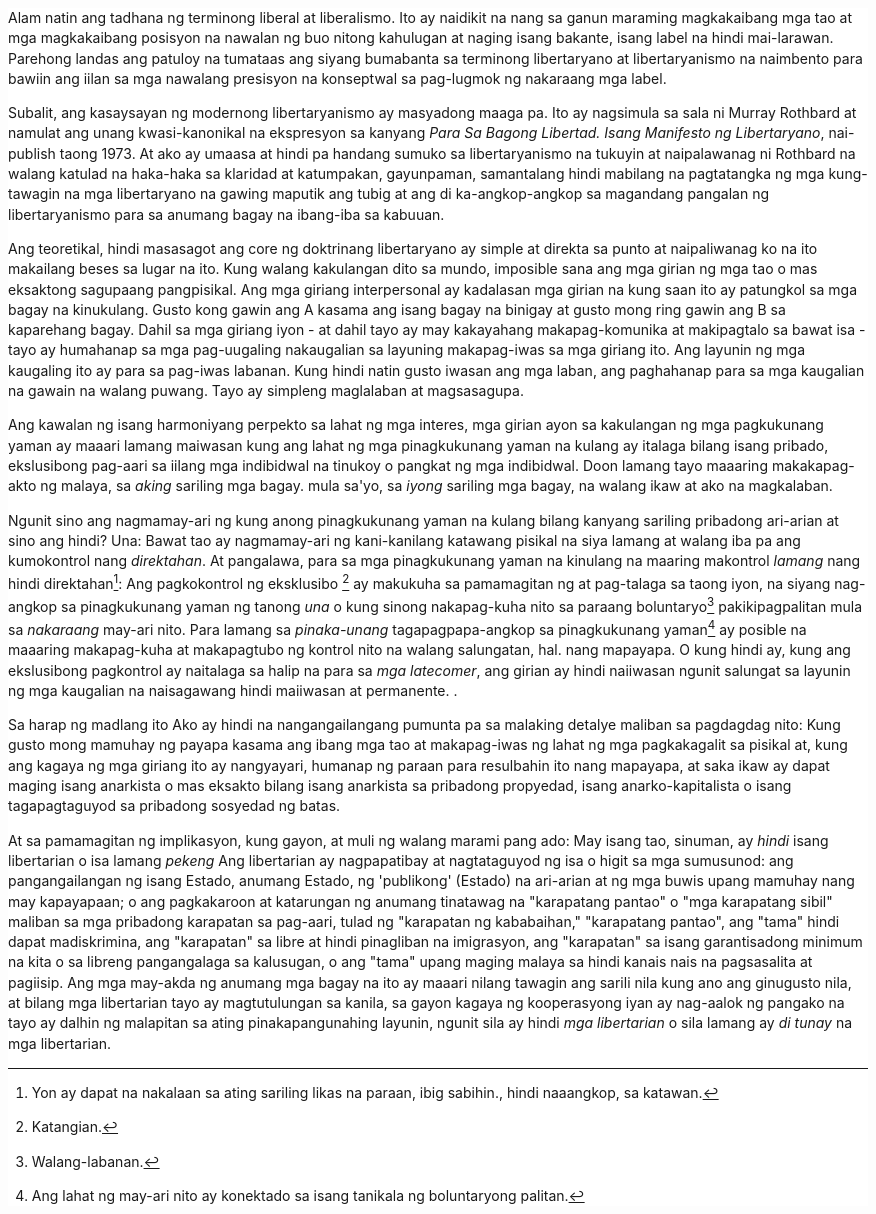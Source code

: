 Alam natin ang tadhana ng terminong liberal at liberalismo. Ito ay naidikit na nang sa ganun maraming magkakaibang mga tao at mga magkakaibang posisyon na nawalan ng buo nitong kahulugan at naging isang bakante, isang label na hindi mai-larawan. Parehong landas ang patuloy na tumataas ang siyang bumabanta sa terminong libertaryano at libertaryanismo na naimbento para bawiin ang iilan sa mga nawalang presisyon na konseptwal sa pag-lugmok ng nakaraang mga label.

Subalit, ang kasaysayan ng modernong libertaryanismo ay masyadong maaga pa. Ito ay nagsimula sa sala ni Murray Rothbard at namulat ang unang kwasi-kanonikal na ekspresyon sa kanyang *Para Sa Bagong Libertad. Isang Manifesto ng Libertaryano*, nai-publish taong 1973. At ako ay umaasa at hindi pa handang sumuko sa libertaryanismo na tukuyin at naipalawanag ni Rothbard na walang katulad na haka-haka sa klaridad at katumpakan, gayunpaman, samantalang hindi mabilang na pagtatangka ng mga kung-tawagin na mga libertaryano na gawing maputik ang tubig at ang di ka-angkop-angkop sa magandang pangalan ng libertaryanismo para sa anumang bagay na ibang-iba sa kabuuan.

Ang teoretikal, hindi masasagot ang core ng doktrinang libertaryano ay simple at direkta sa punto at naipaliwanag ko na ito makailang beses sa lugar na ito. Kung walang kakulangan dito sa mundo, imposible sana ang mga girian ng mga tao o mas eksaktong sagupaang pangpisikal. Ang mga giriang interpersonal ay kadalasan mga girian na kung saan ito ay patungkol sa mga bagay na kinukulang. Gusto kong gawin ang A kasama ang isang bagay na binigay at gusto mong ring gawin ang B sa kaparehang bagay. Dahil sa mga giriang iyon - at dahil tayo ay may kakayahang makapag-komunika at makipagtalo sa bawat isa - tayo ay humahanap sa mga pag-uugaling nakaugalian sa layuning makapag-iwas sa mga giriang ito. Ang layunin ng mga kaugaling ito ay para sa pag-iwas labanan. Kung hindi natin gusto iwasan ang mga laban, ang paghahanap para sa mga kaugalian na gawain na walang puwang. Tayo ay simpleng maglalaban at magsasagupa.

Ang kawalan ng isang harmoniyang perpekto sa lahat ng mga interes, mga girian ayon sa kakulangan ng mga pagkukunang yaman ay maaari lamang maiwasan kung ang lahat ng mga pinagkukunang yaman na kulang ay italaga bilang isang pribado, ekslusibong pag-aari sa iilang mga indibidwal na tinukoy o pangkat ng mga indibidwal. Doon lamang tayo maaaring makakapag-akto ng malaya, sa *aking* sariling mga bagay. mula sa'yo, sa *iyong* sariling mga bagay, na walang ikaw at ako na magkalaban.

Ngunit sino ang nagmamay-ari ng kung anong pinagkukunang yaman na kulang bilang kanyang sariling pribadong ari-arian at sino ang hindi? Una: Bawat tao ay nagmamay-ari ng kani-kanilang katawang pisikal na siya lamang at walang iba pa ang kumokontrol nang *direktahan*. At pangalawa, para sa mga pinagkukunang yaman na kinulang na maaring makontrol *lamang* nang hindi direktahan[^1]: Ang pagkokontrol ng eksklusibo [^2] ay makukuha sa pamamagitan ng at pag-talaga sa taong iyon, na siyang nag-angkop sa pinagkukunang yaman ng tanong *una* o kung sinong nakapag-kuha nito sa paraang boluntaryo[^3] pakikipagpalitan mula sa *nakaraang* may-ari nito. Para lamang sa *pinaka-unang* tagapagpapa-angkop sa pinagkukunang yaman[^4] ay posible na maaaring makapag-kuha at makapagtubo ng kontrol nito na walang salungatan, hal. nang mapayapa. O kung hindi ay, kung ang ekslusibong pagkontrol ay naitalaga sa halip na para sa *mga latecomer*, ang girian ay hindi naiiwasan ngunit salungat sa layunin ng mga kaugalian na naisagawang hindi maiiwasan at permanente. .

Sa harap ng madlang ito Ako ay hindi na nangangailangang pumunta pa sa malaking detalye maliban sa pagdagdag nito: Kung gusto mong mamuhay ng payapa kasama ang ibang mga tao at makapag-iwas ng lahat ng mga pagkakagalit sa pisikal at, kung ang kagaya ng mga giriang ito ay nangyayari, humanap ng paraan para resulbahin ito nang mapayapa, at saka ikaw ay dapat maging isang anarkista o mas eksakto bilang isang anarkista sa pribadong propyedad, isang anarko-kapitalista o isang tagapagtaguyod sa pribadong sosyedad ng batas.

At sa pamamagitan ng implikasyon, kung gayon, at muli ng walang marami pang ado: May isang tao, sinuman, ay *hindi* isang libertarian o isa lamang *pekeng* Ang libertarian ay nagpapatibay at nagtataguyod ng isa o higit sa mga sumusunod: ang pangangailangan ng isang Estado, anumang Estado, ng 'publikong' (Estado) na ari-arian at ng mga buwis upang mamuhay nang may kapayapaan; o ang pagkakaroon at katarungan ng anumang tinatawag na "karapatang pantao" o "mga karapatang sibil" maliban sa mga pribadong karapatan sa pag-aari, tulad ng "karapatan ng kababaihan," "karapatang pantao", ang "tama" hindi dapat madiskrimina, ang "karapatan" sa libre at hindi pinagliban na imigrasyon, ang "karapatan" sa isang garantisadong minimum na kita o sa libreng pangangalaga sa kalusugan, o ang "tama" upang maging malaya sa hindi kanais nais na pagsasalita at pagiisip. Ang mga may-akda ng anumang mga bagay na ito ay maaari nilang tawagin ang sarili nila kung ano ang ginugusto nila, at bilang mga libertarian tayo ay magtutulungan sa kanila, sa gayon kagaya ng kooperasyong iyan ay nag-aalok ng pangako na tayo ay dalhin ng malapitan sa ating pinakapangunahing layunin, ngunit sila ay hindi *mga libertarian* o sila lamang ay *di tunay* na mga libertarian.


[^1]: Yon ay dapat na nakalaan sa ating sariling likas na paraan, ibig sabihin., hindi naaangkop, sa katawan.
[^2]: Katangian.
[^3]: Walang-labanan.
[^4]: Ang lahat ng may-ari nito ay konektado sa isang tanikala ng boluntaryong palitan.
[^5]: Kaninong pamunuan, sa kredito nito, matapos ang tagumpay ng halalan ni Trump, mabilis na sinira si Trump nang siya ay naging isa sa pasimuno ng labanan sa presidensyal.
[^6]: *Aka* Mencius Moldbug.
[^7]: *Aka*Ang Kasinungalingan ay Sentro ng Sobiyet.
[^8]: *Aka* "walang-diskriminasyon".
[^9]: Na aking tinawag na "Hangal para sa Kalayaan" at ang aking musmos na Aleman na kaibigan na si Andre Lichtschlag bilang "Liberallala-Libertaryan".
[^10]: Colin Robertson.
[^11]: Sino, tiyak, ang dahilan kung bakit inanyayahan sila dito.
[^12]: Alin ang ganap na magkatugma sa libertaryanismo at ang *desideratum* ang kalayaan ng asosasyon at pagsalungat sa pinilit na pagsasama.
[^13]: Na kung saan ay antitetiko sa libertaryanismo at ipinagmamalaki sa kasaganaan ng tao.
[^14]: Hayaan akong magmadali upang idagdag dito na, sa kabila ng aking mga pangangamba tungkol sa kanyang "ekonomya," itinuturing ko pa rin si Pat Buchanan na isang mabuting tao.
[^15]: Isang pagsisikap, sa pamamagitan ng paraan, iyon ay kutyain sa pamamagitan ng Taki Theodoracopulos, isang beteranong kampeon ng kilusan paleo-konserbatibo-nakabukas-Alt-Right at dating amo ni Spencer.
[^16]: Many youngsters have been initially attracted to libertarianism believing that this “live and let live” is the essence of libertarianism.
[^18]: Except as some idle intellectual play or mental gymnastics by a few “exotic” individuals.
[^19]: Whereas the least support should be expected to come from the legally most “protected” groups such as, for instance, single Black Muslim mothers on welfare.
[^20]: Brief message to all open-border and liberallala libertarians, who will surely label this, you guessed it, “fascist”: In a fully privatized libertarian order there exists no such thing as a right to free immigration. Private property implies borders and the owner’s right to exclude at will. And “public property” has borders as well. It is not unowned. It is the property of domestic tax-payers and most definitely not the property of foreigners. And while it is true that the State is a criminal organization and that to entrust it with the task of border control will inevitably result in numerous injustices to both domestic residents and foreigners, it is also true that the State *does something* also when it decides *not* to do anything about border control and that, under the present circumstances, doing nothing at all in this regard will lead to even more and much graver injustices, in particular to the domestic citizenry.
[^21]: Query for liberallala-libertarians and the Stupids for Liberty, who are sure to object to this demand on the ground that the police asked to crush the “anti-fascist” mob are *State-_police: Do you also object, on the same grounds, that the police arrest murderers or rapists? Aren’t these legitimate tasks performed also in any libertarian order by _private* police? And if the police are not to do anything about this mob, isn’t it o.k. then that the target of its attacks, the “racist Right,” should take the task upon itself of giving the “social justice warriors” a bloody nose?
